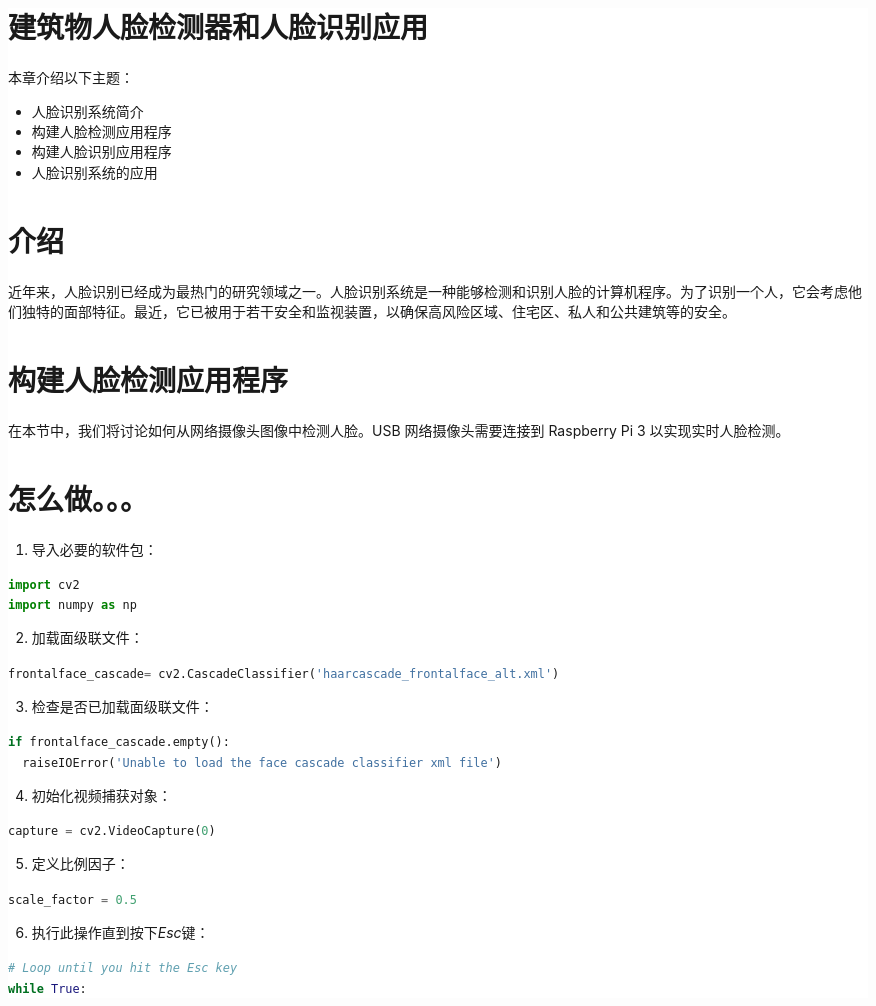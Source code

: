 # 建筑物人脸检测器和人脸识别应用

本章介绍以下主题：

*   人脸识别系统简介
*   构建人脸检测应用程序
*   构建人脸识别应用程序
*   人脸识别系统的应用

# 介绍

近年来，人脸识别已经成为最热门的研究领域之一。人脸识别系统是一种能够检测和识别人脸的计算机程序。为了识别一个人，它会考虑他们独特的面部特征。最近，它已被用于若干安全和监视装置，以确保高风险区域、住宅区、私人和公共建筑等的安全。

# 构建人脸检测应用程序

在本节中，我们将讨论如何从网络摄像头图像中检测人脸。USB 网络摄像头需要连接到 Raspberry Pi 3 以实现实时人脸检测。

# 怎么做。。。

1.  导入必要的软件包：

```py
import cv2 
import numpy as np 
```

2.  加载面级联文件：

```py
frontalface_cascade= cv2.CascadeClassifier('haarcascade_frontalface_alt.xml') 
```

3.  检查是否已加载面级联文件：

```py
if frontalface_cascade.empty(): 
  raiseIOError('Unable to load the face cascade classifier xml file') 
```

4.  初始化视频捕获对象：

```py
capture = cv2.VideoCapture(0) 
```

5.  定义比例因子：

```py
scale_factor = 0.5 
```

6.  执行此操作直到按下*Esc*键：

```py
# Loop until you hit the Esc key 
while True: 
```
